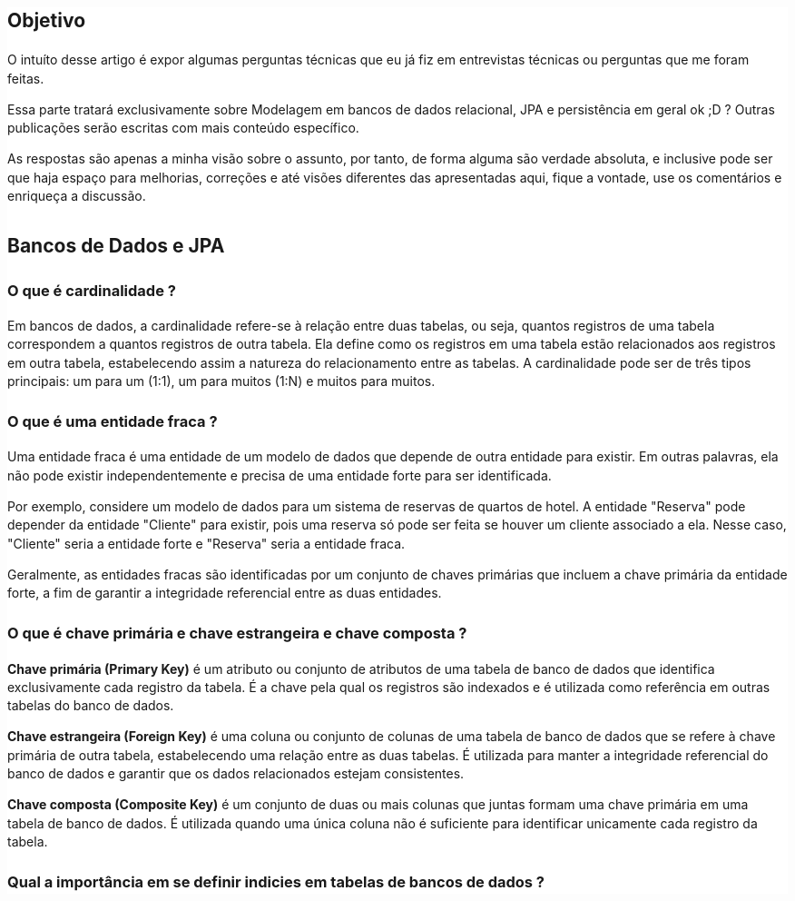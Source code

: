 ## Objetivo

O intuíto desse artigo é expor algumas perguntas técnicas que eu já fiz em entrevistas técnicas ou perguntas que me foram feitas.

Essa parte tratará exclusivamente sobre Modelagem em bancos de dados relacional, JPA e persistência em geral ok ;D ? Outras publicações serão escritas com mais conteúdo específico.

As respostas são apenas a minha visão sobre o assunto, por tanto, de forma alguma são verdade absoluta, e inclusive pode ser que haja espaço para melhorias, correções e até visões diferentes das apresentadas aqui, fique a vontade, use os comentários e enriqueça a discussão.

## Bancos de Dados e JPA

### **O que é cardinalidade ?**

Em bancos de dados, a cardinalidade refere-se à relação entre duas tabelas, ou seja, quantos registros de uma tabela correspondem a quantos registros de outra tabela. Ela define como os registros em uma tabela estão relacionados aos registros em outra tabela, estabelecendo assim a natureza do relacionamento entre as tabelas. A cardinalidade pode ser de três tipos principais: um para um (1:1), um para muitos (1:N) e muitos para muitos.

### **O que é uma entidade fraca ?**

Uma entidade fraca é uma entidade de um modelo de dados que depende de outra entidade para existir. Em outras palavras, ela não pode existir independentemente e precisa de uma entidade forte para ser identificada.

Por exemplo, considere um modelo de dados para um sistema de reservas de quartos de hotel. A entidade "Reserva" pode depender da entidade "Cliente" para existir, pois uma reserva só pode ser feita se houver um cliente associado a ela. Nesse caso, "Cliente" seria a entidade forte e "Reserva" seria a entidade fraca.

Geralmente, as entidades fracas são identificadas por um conjunto de chaves primárias que incluem a chave primária da entidade forte, a fim de garantir a integridade referencial entre as duas entidades.

### **O que é chave primária e chave estrangeira e chave composta ?**

**Chave primária (Primary Key)** é um atributo ou conjunto de atributos de uma tabela de banco de dados que identifica exclusivamente cada registro da tabela. É a chave pela qual os registros são indexados e é utilizada como referência em outras tabelas do banco de dados.

**Chave estrangeira (Foreign Key)** é uma coluna ou conjunto de colunas de uma tabela de banco de dados que se refere à chave primária de outra tabela, estabelecendo uma relação entre as duas tabelas. É utilizada para manter a integridade referencial do banco de dados e garantir que os dados relacionados estejam consistentes.

**Chave composta (Composite Key)** é um conjunto de duas ou mais colunas que juntas formam uma chave primária em uma tabela de banco de dados. É utilizada quando uma única coluna não é suficiente para identificar unicamente cada registro da tabela.

### **Qual a importância em se definir indicies em tabelas de bancos de dados ?**

